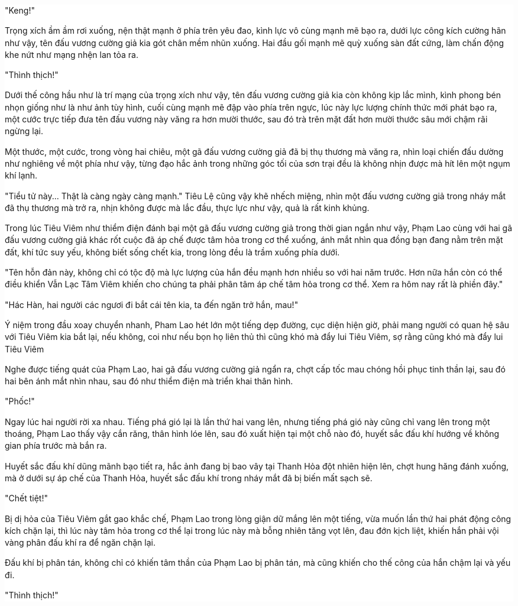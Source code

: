 "Keng!"

Trọng xích ầm ầm rơi xuống, nện thật mạnh ở phía trên yêu đao, kình lực vô cùng mạnh mẽ bạo ra, dưới lực công kích cường hãn như vậy, tên đấu vương cường giả kia gót chân mềm nhũn xuống. Hai đầu gối mạnh mẽ quỳ xuống sàn đất cứng, làm chấn động khe nứt như mạng nhện lan tỏa ra.

"Thình thịch!"

Dưới thế công hầu như là trí mạng của trọng xích như vậy, tên đấu vương cường giả kia còn không kịp lắc mình, kình phong bén nhọn giống như là như ảnh tùy hình, cuối cùng mạnh mẽ đập vào phía trên ngực, lúc này lực lượng chính thức mới phát bạo ra, một cước trực tiếp đưa tên đấu vương này văng ra hơn mười thước, sau đó trà trên mặt đất hơn mười thước sâu mới chậm rãi ngừng lại.

Một thước, một cước, trong vòng hai chiêu, một gã đấu vương cường giả đã bị thụ thương mà văng ra, nhìn loại chiến đấu dường như nghiêng về một phía như vậy, từng đạo hắc ảnh trong những góc tối của sơn trại đều là không nhịn được mà hít lên một ngụm khí lạnh.

"Tiểu tử này... Thật là càng ngày càng mạnh." Tiêu Lệ cũng vậy khẽ nhếch miệng, nhìn một đấu vương cường giả trong nháy mắt đã thụ thương mà trở ra, nhịn không được mà lắc đầu, thực lực như vậy, quả là rất kinh khủng.

Trong lúc Tiêu Viêm như thiểm điện đánh bại một gã đấu vương cường giả trong thời gian ngắn như vậy, Phạm Lao cùng với hai gã đấu vương cường giả khác rốt cuộc đã áp chế được tâm hỏa trong cơ thể xuống, ánh mắt nhìn qua đồng bạn đang nằm trên mặt đất, khí tức suy yếu, không biết sống chết kia, trong lòng đều là trầm xuống phía dưới.

"Tên hỗn đản này, không chỉ có tộc độ mà lực lượng của hắn đều mạnh hơn nhiều so với hai năm trước. Hơn nữa hắn còn có thể điều khiển Vẫn Lạc Tâm Viêm khiến cho chúng ta phải phân tâm áp chế tâm hỏa trong cơ thể. Xem ra hôm nay rất là phiền đây."

"Hác Hàn, hai người các ngươi đi bắt cái tên kia, ta đến ngăn trở hắn, mau!"

Ý niệm trong đầu xoay chuyển nhanh, Pham Lao hét lớn một tiếng dẹp đường, cục diện hiện giờ, phải mang người có quan hệ sâu với Tiêu Viêm kia bắt lại, nếu không, coi như nếu bọn họ liên thủ thì cũng khó mà đẩy lui Tiêu Viêm, sợ rằng cũng khó mà đẩy lui Tiêu Viêm

Nghe được tiếng quát của Phạm Lao, hai gã đấu vương cường giả ngẩn ra, chợt cấp tốc mau chóng hồi phục tinh thần lại, sau đó hai bên ánh mắt nhìn nhau, sau đó như thiểm điện mà triển khai thân hình.

"Phốc!"

Ngay lúc hai người rời xa nhau. Tiếng phá gió lại là lần thứ hai vang lên, nhưng tiếng phá gió này cũng chỉ vang lên trong một thoáng, Phạm Lao thấy vậy cắn răng, thân hình lóe lên, sau đó xuất hiện tại một chỗ nào đó, huyết sắc đấu khí hướng về không gian phía trước mà bắn ra.

Huyết sắc đấu khí dũng mãnh bạo tiết ra, hắc ảnh đang bị bao vây tại Thanh Hỏa đột nhiên hiện lên, chợt hung hăng đánh xuống, mà ở dưới sự áp chế của Thanh Hỏa, huyết sắc đấu khí trong nháy mắt đã bị biến mất sạch sẽ.

"Chết tiệt!"

Bị dị hỏa của Tiêu Viêm gắt gao khắc chế, Phạm Lao trong lòng giận dữ mắng lên một tiếng, vừa muốn lần thứ hai phát động công kích chặn lại, thì lúc này tâm hỏa trong cơ thể lại trong lúc này mà bỗng nhiên tăng vọt lên, đau đớn kịch liệt, khiến hắn phải vội vàng phân đấu khí ra để ngăn chặn lại.

Đấu khí bị phân tán, không chỉ có khiến tâm thần của Phạm Lao bị phân tán, mà cũng khiến cho thế công của hắn chậm lại và yếu đi.

"Thình thịch!"
